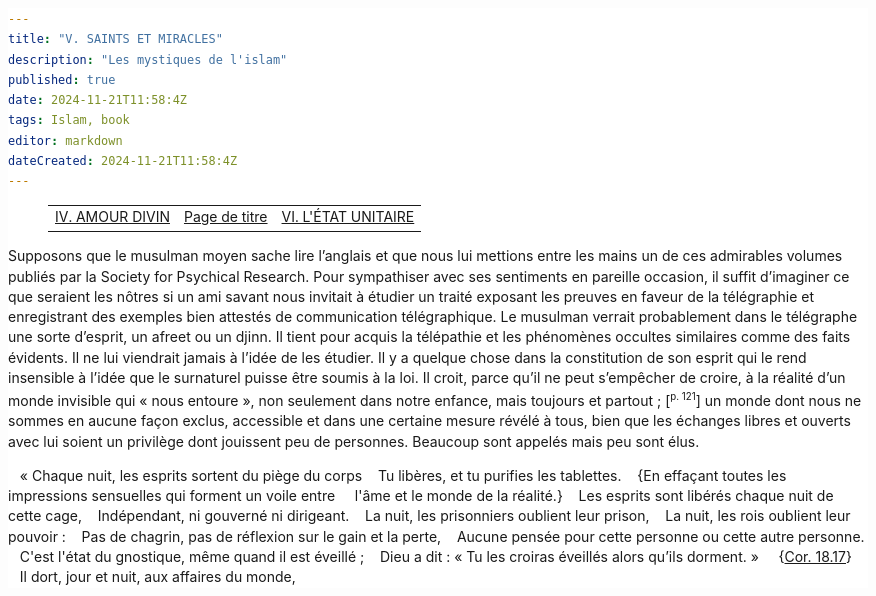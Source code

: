 ```yaml
---
title: "V. SAINTS ET MIRACLES"
description: "Les mystiques de l'islam"
published: true
date: 2024-11-21T11:58:4Z
tags: Islam, book
editor: markdown
dateCreated: 2024-11-21T11:58:4Z
---
```


<figure class="table chapter-navigator">
  <table>
    <tbody>
      <tr>
        <td>
        <a href="/fr/book/Islam/The_Mystics_of_Islam/4">
          <span class="mdi mdi-arrow-left-drop-circle"></span><span class="pl-2">IV. AMOUR DIVIN</span>
        </a>
        </td>
        <td>
        <a href="/fr/book/Islam/The_Mystics_of_Islam">
          <span class="mdi mdi-book-open-variant"></span><span class="pl-2">Page de titre</span>
        </a>
        </td>
        <td>
        <a href="/fr/book/Islam/The_Mystics_of_Islam/6">
          <span class="pr-2">VI. L'ÉTAT UNITAIRE</span><span class="mdi mdi-arrow-right-drop-circle"></span>
        </a>
        </td>
      </tr>
    </tbody>
  </table>
</figure>

Supposons que le musulman moyen sache lire l’anglais et que nous lui mettions entre les mains un de ces admirables volumes publiés par la Society for Psychical Research. Pour sympathiser avec ses sentiments en pareille occasion, il suffit d’imaginer ce que seraient les nôtres si un ami savant nous invitait à étudier un traité exposant les preuves en faveur de la télégraphie et enregistrant des exemples bien attestés de communication télégraphique. Le musulman verrait probablement dans le télégraphe une sorte d’esprit, un afreet ou un djinn. Il tient pour acquis la télépathie et les phénomènes occultes similaires comme des faits évidents. Il ne lui viendrait jamais à l’idée de les étudier. Il y a quelque chose dans la constitution de son esprit qui le rend insensible à l’idée que le surnaturel puisse être soumis à la loi. Il croit, parce qu’il ne peut s’empêcher de croire, à la réalité d’un monde invisible qui « nous entoure », non seulement dans notre enfance, mais toujours et partout ; <span id="p121">[<sup><small>p. 121</small></sup>]</span> un monde dont nous ne sommes en aucune façon exclus, accessible et dans une certaine mesure révélé à tous, bien que les échanges libres et ouverts avec lui soient un privilège dont jouissent peu de personnes. Beaucoup sont appelés mais peu sont élus.

&nbsp;&nbsp;&nbsp;« Chaque nuit, les esprits sortent du piège du corps
&nbsp;&nbsp;&nbsp;Tu libères, et tu purifies les tablettes.
&nbsp;&nbsp;&nbsp;{En effaçant toutes les impressions sensuelles qui forment un voile entre
&nbsp;&nbsp;&nbsp;&nbsp;l'âme et le monde de la réalité.}
&nbsp;&nbsp;&nbsp;Les esprits sont libérés chaque nuit de cette cage,
&nbsp;&nbsp;&nbsp;Indépendant, ni gouverné ni dirigeant.
&nbsp;&nbsp;&nbsp;La nuit, les prisonniers oublient leur prison,
&nbsp;&nbsp;&nbsp;La nuit, les rois oublient leur pouvoir :
&nbsp;&nbsp;&nbsp;Pas de chagrin, pas de réflexion sur le gain et la perte,
&nbsp;&nbsp;&nbsp;Aucune pensée pour cette personne ou cette autre personne.
&nbsp;&nbsp;&nbsp;C'est l'état du gnostique, même quand il est éveillé ;
&nbsp;&nbsp;&nbsp;Dieu a dit : « Tu les croiras éveillés alors qu’ils dorment. »
&nbsp;&nbsp;&nbsp;&nbsp;{[Cor. 18.17](/fr/book/Islam/Quran/18#v018)}
&nbsp;&nbsp;&nbsp;Il dort, jour et nuit, aux affaires du monde,